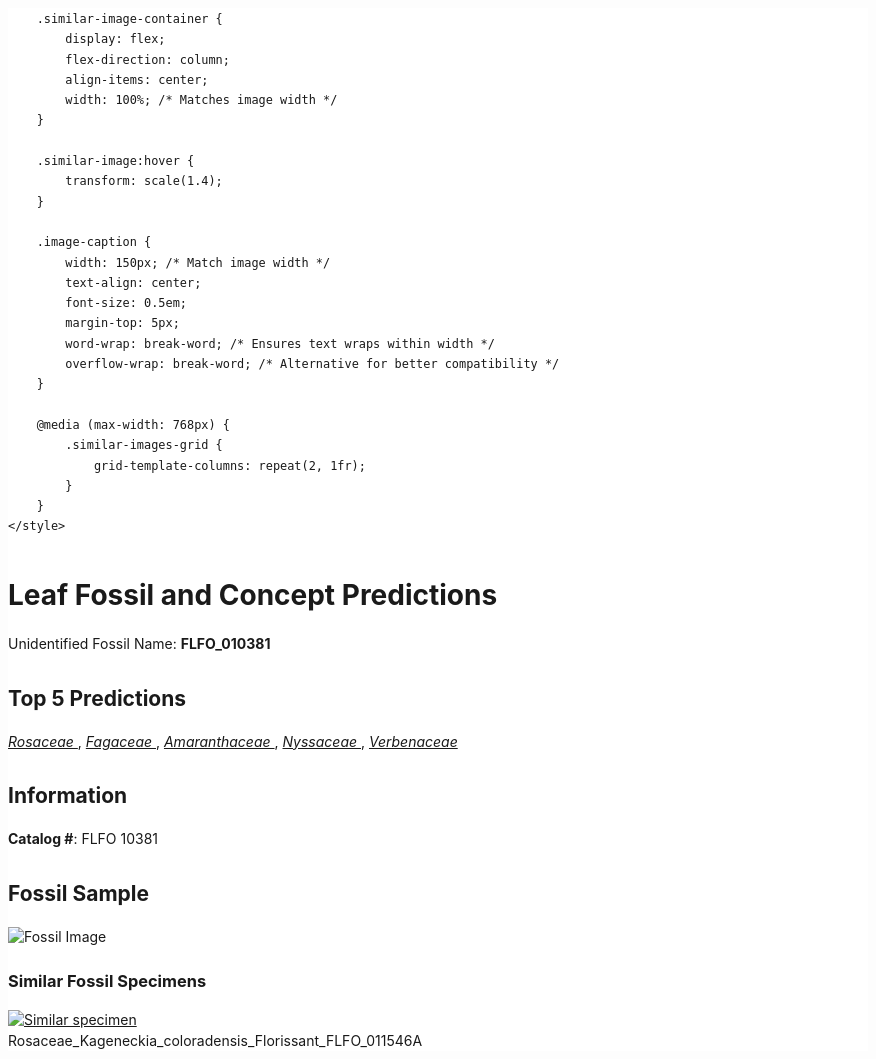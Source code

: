         .similar-image-container {
            display: flex;
            flex-direction: column;
            align-items: center;
            width: 100%; /* Matches image width */
        }

        .similar-image:hover {
            transform: scale(1.4);
        }

        .image-caption {
            width: 150px; /* Match image width */
            text-align: center;
            font-size: 0.5em;
            margin-top: 5px;
            word-wrap: break-word; /* Ensures text wraps within width */
            overflow-wrap: break-word; /* Alternative for better compatibility */
        }

        @media (max-width: 768px) {
            .similar-images-grid {
                grid-template-columns: repeat(2, 1fr);
            }
        }
    </style>
</head>
<body>
    <div class="container">
        <h1>Leaf Fossil and Concept Predictions</h1>
        <div class="image-name">Unidentified Fossil Name: <strong>FLFO_010381</strong></div>
        <div class="predictions">
            <h2>Top 5 Predictions</h2>
            <p>
                <a href="https://fel-thomas.github.io/Leaf-Lens/classes/Rosaceae/" target="_blank"><em> Rosaceae </em></a>,
                <a href="https://fel-thomas.github.io/Leaf-Lens/classes/Fagaceae/" target="_blank"><em> Fagaceae </em></a>,
                <a href="https://fel-thomas.github.io/Leaf-Lens/classes/Amaranthaceae/" target="_blank"><em> Amaranthaceae </em></a>,
                <a href="https://fel-thomas.github.io/Leaf-Lens/classes/Nyssaceae/" target="_blank"><em> Nyssaceae </em></a>,
                <a href="https://fel-thomas.github.io/Leaf-Lens/classes/Verbenaceae/" target="_blank"><em> Verbenaceae </em></a>
            </p>
        </div>
        <div class="predictions">
            <h2>Information</h2>
            <p>
                <b>Catalog #</b>: FLFO 10381
            </p>
        </div>
        <div class="main-image-container">
            <h2>Fossil Sample</h2>
            <img src="https://storage.googleapis.com/serrelab/prj_fossils/2024/Unidentified/FLFO_010381.jpg" alt="Fossil Image">
        </div>
        <div class="main-image-container">
            <h3>Similar Fossil Specimens</h3>
            <div class="similar-images-grid">
                <div class="similar-image-container">
                    <a href="https://storage.googleapis.com/serrelab/prj_fossils/2024/Florissant_Fossil_v2.0/Rosaceae/Rosaceae_Kageneckia_coloradensis_Florissant_FLFO_011546A.jpg" target="_blank"><img class="similar-image" src="https://storage.googleapis.com/serrelab/prj_fossils/2024/Florissant_Fossil_v2.0/Rosaceae/Rosaceae_Kageneckia_coloradensis_Florissant_FLFO_011546A.jpg" alt="Similar specimen"></a>
                    <div class="image-caption">Rosaceae_Kageneckia_coloradensis_Florissant_FLFO_011546A</div>
                </div>
                <div class="similar-image-container">